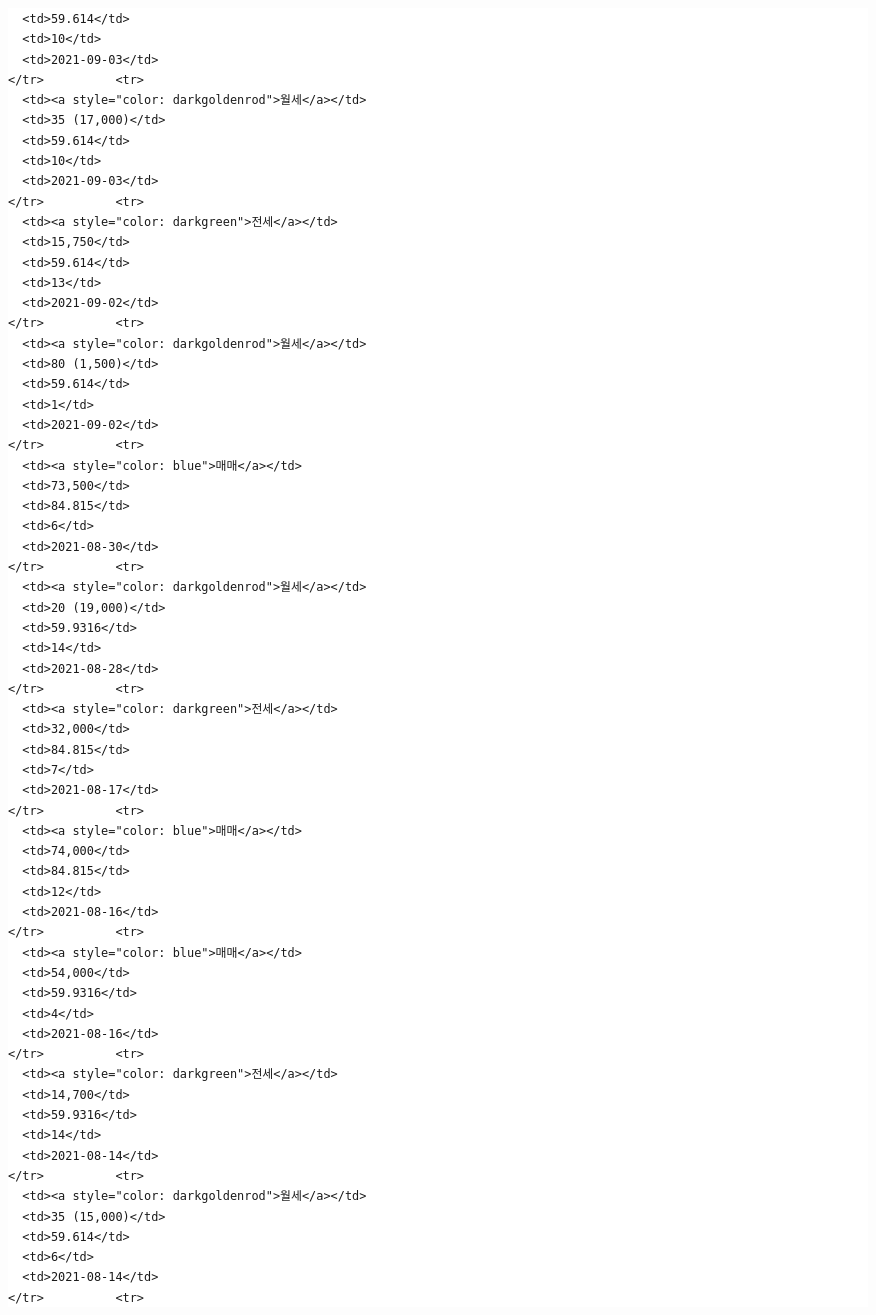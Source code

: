       <td>59.614</td>
      <td>10</td>
      <td>2021-09-03</td>
    </tr>          <tr>
      <td><a style="color: darkgoldenrod">월세</a></td>
      <td>35 (17,000)</td>
      <td>59.614</td>
      <td>10</td>
      <td>2021-09-03</td>
    </tr>          <tr>
      <td><a style="color: darkgreen">전세</a></td>
      <td>15,750</td>
      <td>59.614</td>
      <td>13</td>
      <td>2021-09-02</td>
    </tr>          <tr>
      <td><a style="color: darkgoldenrod">월세</a></td>
      <td>80 (1,500)</td>
      <td>59.614</td>
      <td>1</td>
      <td>2021-09-02</td>
    </tr>          <tr>
      <td><a style="color: blue">매매</a></td>
      <td>73,500</td>
      <td>84.815</td>
      <td>6</td>
      <td>2021-08-30</td>
    </tr>          <tr>
      <td><a style="color: darkgoldenrod">월세</a></td>
      <td>20 (19,000)</td>
      <td>59.9316</td>
      <td>14</td>
      <td>2021-08-28</td>
    </tr>          <tr>
      <td><a style="color: darkgreen">전세</a></td>
      <td>32,000</td>
      <td>84.815</td>
      <td>7</td>
      <td>2021-08-17</td>
    </tr>          <tr>
      <td><a style="color: blue">매매</a></td>
      <td>74,000</td>
      <td>84.815</td>
      <td>12</td>
      <td>2021-08-16</td>
    </tr>          <tr>
      <td><a style="color: blue">매매</a></td>
      <td>54,000</td>
      <td>59.9316</td>
      <td>4</td>
      <td>2021-08-16</td>
    </tr>          <tr>
      <td><a style="color: darkgreen">전세</a></td>
      <td>14,700</td>
      <td>59.9316</td>
      <td>14</td>
      <td>2021-08-14</td>
    </tr>          <tr>
      <td><a style="color: darkgoldenrod">월세</a></td>
      <td>35 (15,000)</td>
      <td>59.614</td>
      <td>6</td>
      <td>2021-08-14</td>
    </tr>          <tr>
